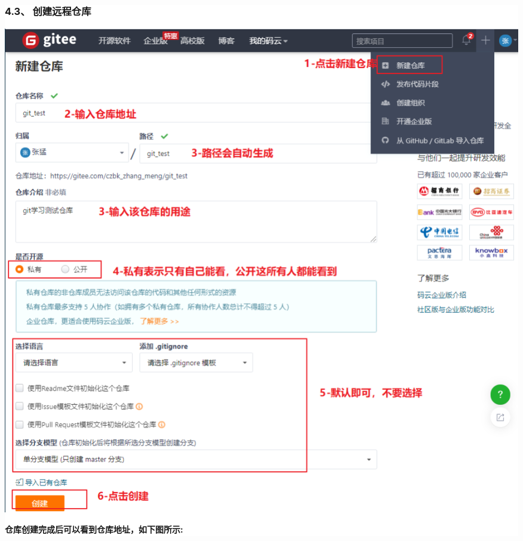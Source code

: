 ### 4.3、 创建远程仓库

![image-20230222210400603](./Git笔记.assets/image-20230222210400603.png)



**仓库创建完成后可以看到仓库地址，如下图所示:**
